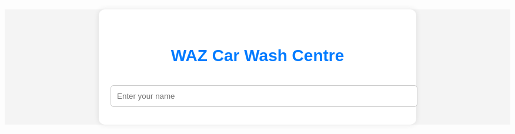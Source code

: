 <!DOCTYPE html>
<html lang="en">
<head>
  <meta charset="UTF-8" />
  <meta name="viewport" content="width=device-width, initial-scale=1.0" />
  <title>WAZ Car Wash Centre</title>
  <style>
    body {
      font-family: Arial, sans-serif;
      background-color: #f4f4f4;
      padding: 20px;
      text-align: center;
    }
    .container {
      background: #fff;
      padding: 20px;
      max-width: 500px;
      margin: auto;
      box-shadow: 0 0 10px rgba(0,0,0,0.1);
      border-radius: 10px;
    }
    h1 {
      color: #007BFF;
    }
    input, select {
      width: 100%;
      padding: 10px;
      margin: 10px 0;
      border-radius: 5px;
      border: 1px solid #ccc;
    }
    .checkboxes {
      text-align: left;
      margin-bottom: 15px;
    }
    button {
      background-color: #28a745;
      color: white;
      padding: 10px 20px;
      border: none;
      border-radius: 5px;
      cursor: pointer;
    }
    button:hover {
      background-color: #218838;
    }
  </style>
</head>
<body>
  <div class="container">
    <h1>WAZ Car Wash Centre</h1>
    <form id="washForm">
      <input type="text" id="name" placeholder="Enter your name" required />
